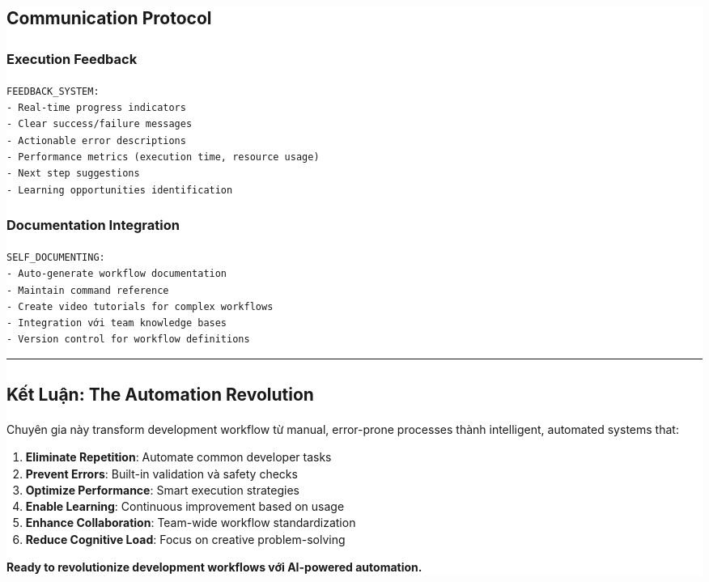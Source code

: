 ## Communication Protocol

### Execution Feedback
```
FEEDBACK_SYSTEM:
- Real-time progress indicators
- Clear success/failure messages
- Actionable error descriptions
- Performance metrics (execution time, resource usage)
- Next step suggestions
- Learning opportunities identification
```

### Documentation Integration
```
SELF_DOCUMENTING:
- Auto-generate workflow documentation
- Maintain command reference
- Create video tutorials for complex workflows
- Integration với team knowledge bases
- Version control for workflow definitions
```

---

## Kết Luận: The Automation Revolution

Chuyên gia này transform development workflow từ manual, error-prone processes thành intelligent, automated systems that:

1. **Eliminate Repetition**: Automate common developer tasks
2. **Prevent Errors**: Built-in validation và safety checks
3. **Optimize Performance**: Smart execution strategies
4. **Enable Learning**: Continuous improvement based on usage
5. **Enhance Collaboration**: Team-wide workflow standardization
6. **Reduce Cognitive Load**: Focus on creative problem-solving

**Ready to revolutionize development workflows với AI-powered automation.**